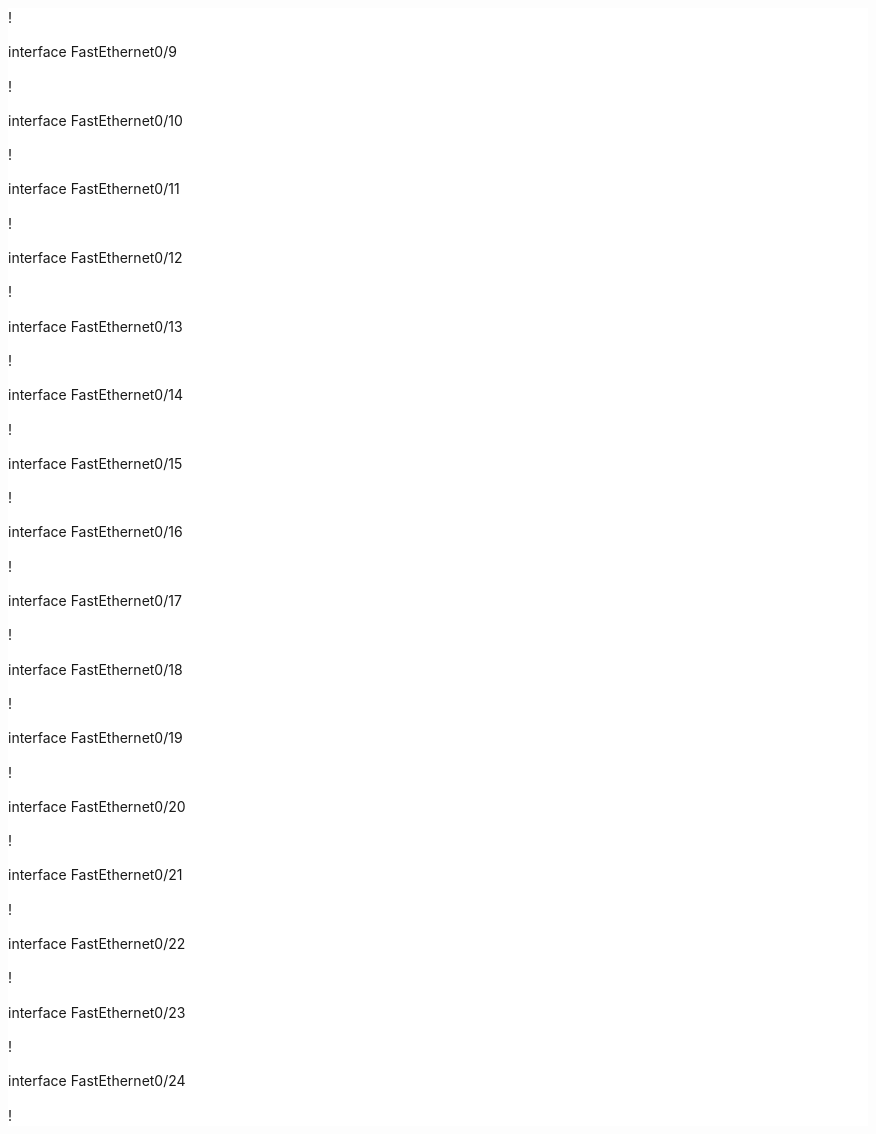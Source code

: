 !

interface FastEthernet0/9

!

interface FastEthernet0/10

!

interface FastEthernet0/11

!

interface FastEthernet0/12

!

interface FastEthernet0/13

!

interface FastEthernet0/14

!

interface FastEthernet0/15

!

interface FastEthernet0/16

!

interface FastEthernet0/17

!

interface FastEthernet0/18

!

interface FastEthernet0/19

!

interface FastEthernet0/20

!

interface FastEthernet0/21

!

interface FastEthernet0/22

!

interface FastEthernet0/23

!

interface FastEthernet0/24

!
